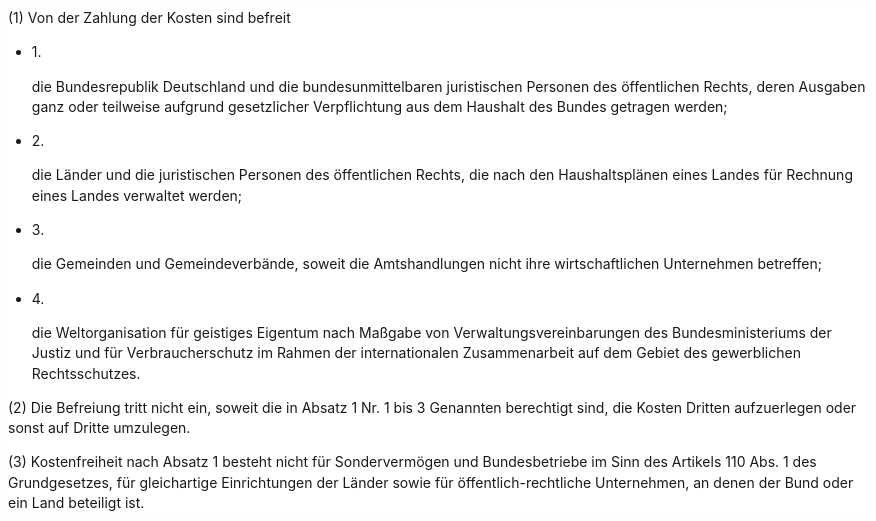 <div class="jurAbsatz">

(1) Von der Zahlung der Kosten sind befreit

  - 1\.
    
    <div style="">
    
    die Bundesrepublik Deutschland und die bundesunmittelbaren
    juristischen Personen des öffentlichen Rechts, deren Ausgaben ganz
    oder teilweise aufgrund gesetzlicher Verpflichtung aus dem Haushalt
    des Bundes getragen werden;
    
    </div>

  - 2\.
    
    <div style="">
    
    die Länder und die juristischen Personen des öffentlichen Rechts,
    die nach den Haushaltsplänen eines Landes für Rechnung eines Landes
    verwaltet werden;
    
    </div>

  - 3\.
    
    <div style="">
    
    die Gemeinden und Gemeindeverbände, soweit die Amtshandlungen nicht
    ihre wirtschaftlichen Unternehmen betreffen;
    
    </div>

  - 4\.
    
    <div style="">
    
    die Weltorganisation für geistiges Eigentum nach Maßgabe von
    Verwaltungsvereinbarungen des Bundesministeriums der Justiz und für
    Verbraucherschutz im Rahmen der internationalen Zusammenarbeit auf
    dem Gebiet des gewerblichen Rechtsschutzes.
    
    </div>

</div>

<div class="jurAbsatz">

(2) Die Befreiung tritt nicht ein, soweit die in Absatz 1 Nr. 1 bis 3
Genannten berechtigt sind, die Kosten Dritten aufzuerlegen oder sonst
auf Dritte umzulegen.

</div>

<div class="jurAbsatz">

(3) Kostenfreiheit nach Absatz 1 besteht nicht für Sondervermögen und
Bundesbetriebe im Sinn des Artikels 110 Abs. 1 des Grundgesetzes, für
gleichartige Einrichtungen der Länder sowie für öffentlich-rechtliche
Unternehmen, an denen der Bund oder ein Land beteiligt ist.
